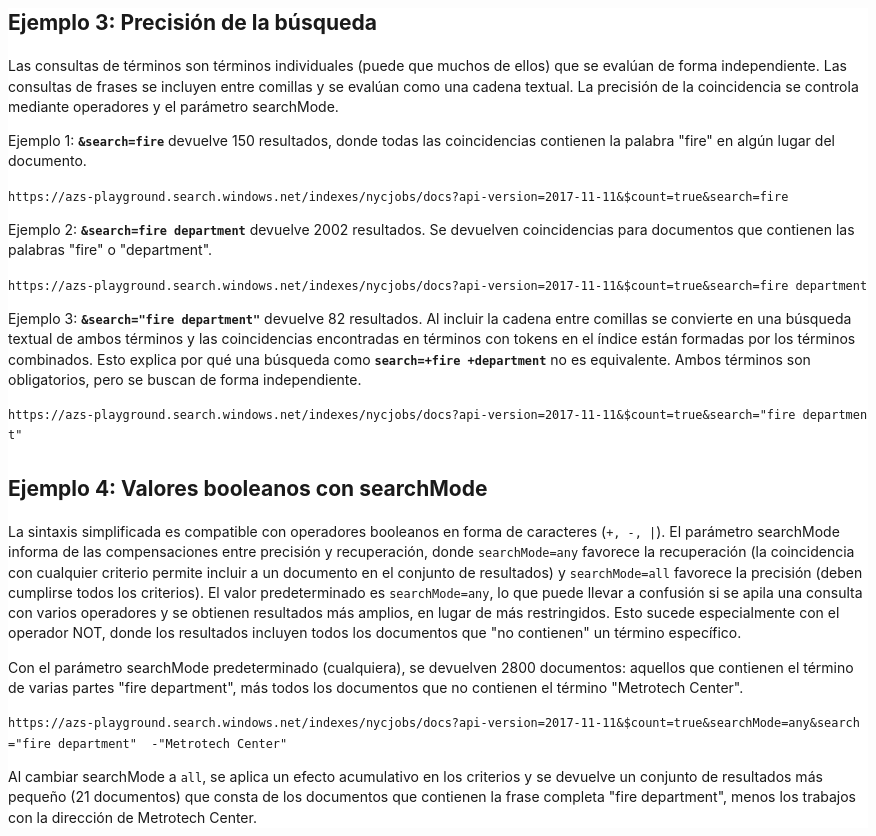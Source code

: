 ## <a name="example-3-search-precision"></a>Ejemplo 3: Precisión de la búsqueda

Las consultas de términos son términos individuales (puede que muchos de ellos) que se evalúan de forma independiente. Las consultas de frases se incluyen entre comillas y se evalúan como una cadena textual. La precisión de la coincidencia se controla mediante operadores y el parámetro searchMode.

Ejemplo 1: **`&search=fire`** devuelve 150 resultados, donde todas las coincidencias contienen la palabra "fire" en algún lugar del documento.

```
https://azs-playground.search.windows.net/indexes/nycjobs/docs?api-version=2017-11-11&$count=true&search=fire
```

Ejemplo 2: **`&search=fire department`** devuelve 2002 resultados. Se devuelven coincidencias para documentos que contienen las palabras "fire" o "department".

```
https://azs-playground.search.windows.net/indexes/nycjobs/docs?api-version=2017-11-11&$count=true&search=fire department
```

Ejemplo 3: **`&search="fire department"`** devuelve 82 resultados. Al incluir la cadena entre comillas se convierte en una búsqueda textual de ambos términos y las coincidencias encontradas en términos con tokens en el índice están formadas por los términos combinados. Esto explica por qué una búsqueda como **`search=+fire +department`** no es equivalente. Ambos términos son obligatorios, pero se buscan de forma independiente. 

```
https://azs-playground.search.windows.net/indexes/nycjobs/docs?api-version=2017-11-11&$count=true&search="fire department"
```

## <a name="example-4-booleans-with-searchmode"></a>Ejemplo 4: Valores booleanos con searchMode

La sintaxis simplificada es compatible con operadores booleanos en forma de caracteres (`+, -, |`). El parámetro searchMode informa de las compensaciones entre precisión y recuperación, donde `searchMode=any` favorece la recuperación (la coincidencia con cualquier criterio permite incluir a un documento en el conjunto de resultados) y `searchMode=all` favorece la precisión (deben cumplirse todos los criterios). El valor predeterminado es `searchMode=any`, lo que puede llevar a confusión si se apila una consulta con varios operadores y se obtienen resultados más amplios, en lugar de más restringidos. Esto sucede especialmente con el operador NOT, donde los resultados incluyen todos los documentos que "no contienen" un término específico.

Con el parámetro searchMode predeterminado (cualquiera), se devuelven 2800 documentos: aquellos que contienen el término de varias partes "fire department", más todos los documentos que no contienen el término "Metrotech Center".

```
https://azs-playground.search.windows.net/indexes/nycjobs/docs?api-version=2017-11-11&$count=true&searchMode=any&search="fire department"  -"Metrotech Center"
```
Al cambiar searchMode a `all`, se aplica un efecto acumulativo en los criterios y se devuelve un conjunto de resultados más pequeño (21 documentos) que consta de los documentos que contienen la frase completa "fire department", menos los trabajos con la dirección de Metrotech Center.
